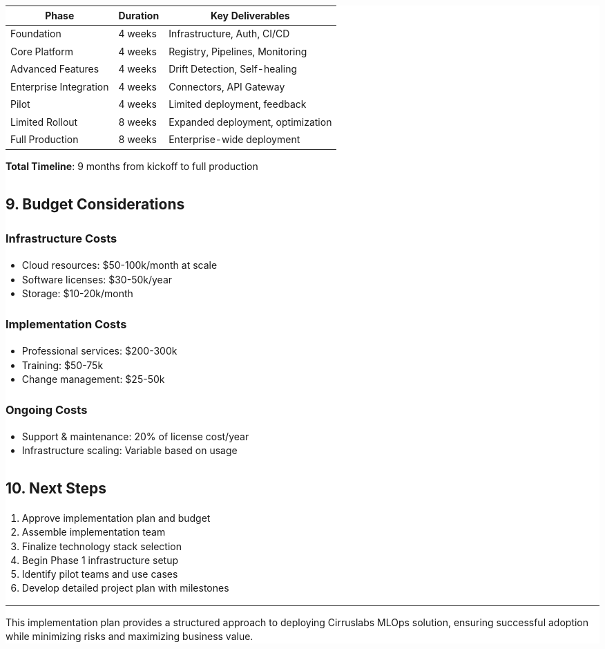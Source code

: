 | Phase | Duration | Key Deliverables |
|-------|----------|------------------|
| Foundation | 4 weeks | Infrastructure, Auth, CI/CD |
| Core Platform | 4 weeks | Registry, Pipelines, Monitoring |
| Advanced Features | 4 weeks | Drift Detection, Self-healing |
| Enterprise Integration | 4 weeks | Connectors, API Gateway |
| Pilot | 4 weeks | Limited deployment, feedback |
| Limited Rollout | 8 weeks | Expanded deployment, optimization |
| Full Production | 8 weeks | Enterprise-wide deployment |

**Total Timeline**: 9 months from kickoff to full production

## 9. Budget Considerations

### Infrastructure Costs
- Cloud resources: $50-100k/month at scale
- Software licenses: $30-50k/year
- Storage: $10-20k/month

### Implementation Costs
- Professional services: $200-300k
- Training: $50-75k
- Change management: $25-50k

### Ongoing Costs
- Support & maintenance: 20% of license cost/year
- Infrastructure scaling: Variable based on usage

## 10. Next Steps

1. Approve implementation plan and budget
2. Assemble implementation team
3. Finalize technology stack selection
4. Begin Phase 1 infrastructure setup
5. Identify pilot teams and use cases
6. Develop detailed project plan with milestones

---

This implementation plan provides a structured approach to deploying Cirruslabs MLOps solution, ensuring successful adoption while minimizing risks and maximizing business value.